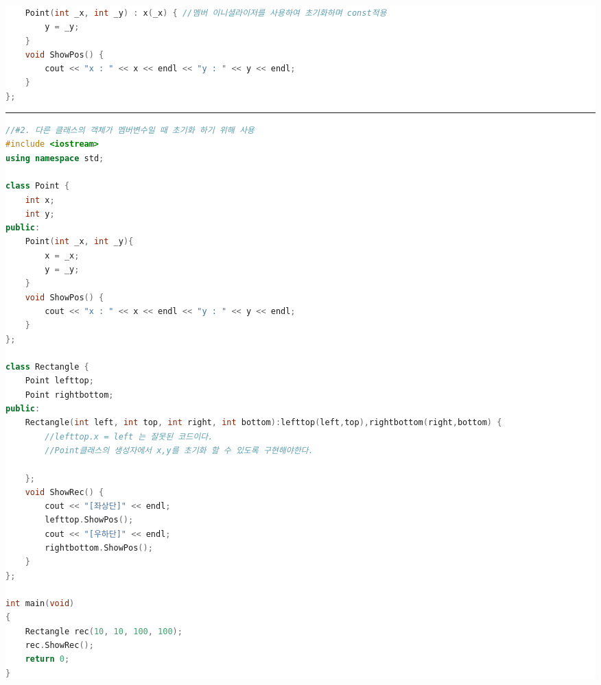 ```C++
	Point(int _x, int _y) : x(_x) { //멤버 이니셜라이저를 사용하여 초기화하며 const적용
		y = _y;
	}
	void ShowPos() {
		cout << "x : " << x << endl << "y : " << y << endl;
	}
};
```

---

```C++
//#2. 다른 클래스의 객체가 멤버변수일 때 초기화 하기 위해 사용
#include <iostream>
using namespace std;

class Point {
	int x;
	int y;
public:
	Point(int _x, int _y){
		x = _x;
		y = _y;
	}
	void ShowPos() {
		cout << "x : " << x << endl << "y : " << y << endl;
	}
};

class Rectangle {
	Point lefttop;
	Point rightbottom;
public:
	Rectangle(int left, int top, int right, int bottom):lefttop(left,top),rightbottom(right,bottom) {
		//lefttop.x = left 는 잘못된 코드이다.
		//Point클래스의 생성자에서 x,y를 초기화 할 수 있도록 구현해야한다.

	};
	void ShowRec() {
		cout << "[좌상단]" << endl;
		lefttop.ShowPos();
		cout << "[우하단]" << endl;
		rightbottom.ShowPos();
	}
};

int main(void)
{
	Rectangle rec(10, 10, 100, 100);
	rec.ShowRec();
	return 0;
}
```
